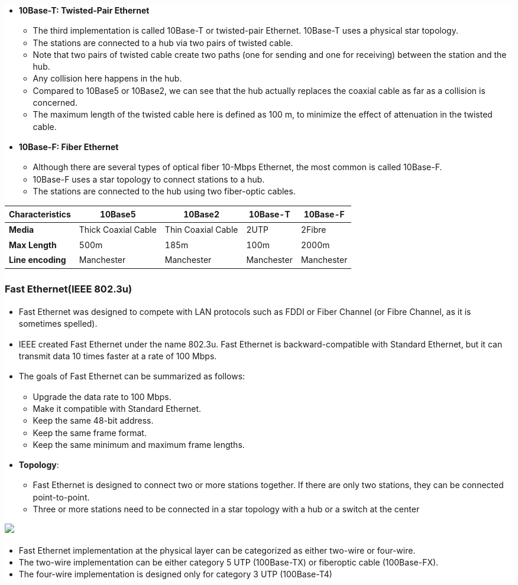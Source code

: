 - **10Base-T: Twisted-Pair Ethernet**

  - The third implementation is called 10Base-T or twisted-pair Ethernet. 10Base-T uses a physical star topology.
  - The stations are connected to a hub via two pairs of twisted cable.
  - Note that two pairs of twisted cable create two paths (one for sending and one for receiving) between the station and the hub.
  - Any collision here happens in the hub.
  - Compared to 10Base5 or 10Base2, we can see that the hub actually replaces the coaxial cable as far as a collision is concerned.
  - The maximum length of the twisted cable here is defined as 100 m, to minimize the effect of attenuation in the twisted cable.

- **10Base-F: Fiber Ethernet**
  - Although there are several types of optical fiber 10-Mbps Ethernet, the most common is called 10Base-F.
  - 10Base-F uses a star topology to connect stations to a hub.
  - The stations are connected to the hub using two fiber-optic cables.

| **Characteristics** | **10Base5**         | **10Base2**        | **10Base-T** | **10Base-F** |
| ------------------- | ------------------- | ------------------ | ------------ | ------------ |
| **Media**           | Thick Coaxial Cable | Thin Coaxial Cable | 2UTP         | 2Fibre       |
| **Max Length**      | 500m                | 185m               | 100m         | 2000m        |
| **Line encoding**   | Manchester          | Manchester         | Manchester   | Manchester   |

### Fast Ethernet(IEEE 802.3u)

- Fast Ethernet was designed to compete with LAN protocols such as FDDI or Fiber Channel (or Fibre Channel, as it is sometimes spelled).
- IEEE created Fast Ethernet under the name 802.3u. Fast Ethernet is backward-compatible with Standard Ethernet, but it can transmit data 10 times faster at a rate of 100 Mbps.
- The goals of Fast Ethernet can be summarized as follows:

  - Upgrade the data rate to 100 Mbps.
  - Make it compatible with Standard Ethernet.
  - Keep the same 48-bit address.
  - Keep the same frame format.
  - Keep the same minimum and maximum frame lengths.

- **Topology**:
  - Fast Ethernet is designed to connect two or more stations together. If there are only two stations, they can be connected point-to-point.
  - Three or more stations need to be connected in a star topology with a hub or a switch at the center

![](/cn/3cn26.png)

- Fast Ethernet implementation at the physical layer can be categorized as either two-wire or four-wire.
- The two-wire implementation can be either category 5 UTP (100Base-TX) or fiberoptic cable (100Base-FX).
- The four-wire implementation is designed only for category 3 UTP (100Base-T4)
